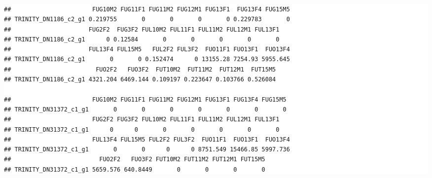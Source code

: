     ##                       FUG10M2 FUG11F1 FUG11M2 FUG12M1 FUG13F1  FUG13F4 FUG15M5
    ## TRINITY_DN1186_c2_g1 0.219755       0       0       0       0 0.229783       0
    ##                      FUG2F2  FUG3F2 FUL10M2 FUL11F1 FUL11M2 FUL12M1 FUL13F1
    ## TRINITY_DN1186_c2_g1      0 0.12584       0       0       0       0       0
    ##                      FUL13F4 FUL15M5   FUL2F2 FUL3F2  FUO11F1 FUO13F1  FUO13F4
    ## TRINITY_DN1186_c2_g1       0       0 0.152474      0 13155.28 7254.93 5955.645
    ##                        FUO2F2   FUO3F2  FUT10M2  FUT11M2  FUT12M1  FUT15M5
    ## TRINITY_DN1186_c2_g1 4321.204 6469.144 0.109197 0.223647 0.103766 0.526084

    ##                       FUG10M2 FUG11F1 FUG11M2 FUG12M1 FUG13F1 FUG13F4 FUG15M5
    ## TRINITY_DN31372_c1_g1       0       0       0       0       0       0       0
    ##                       FUG2F2 FUG3F2 FUL10M2 FUL11F1 FUL11M2 FUL12M1 FUL13F1
    ## TRINITY_DN31372_c1_g1      0      0       0       0       0       0       0
    ##                       FUL13F4 FUL15M5 FUL2F2 FUL3F2  FUO11F1  FUO13F1  FUO13F4
    ## TRINITY_DN31372_c1_g1       0       0      0      0 8751.549 15466.85 5997.736
    ##                         FUO2F2   FUO3F2 FUT10M2 FUT11M2 FUT12M1 FUT15M5
    ## TRINITY_DN31372_c1_g1 5659.576 640.8449       0       0       0       0
